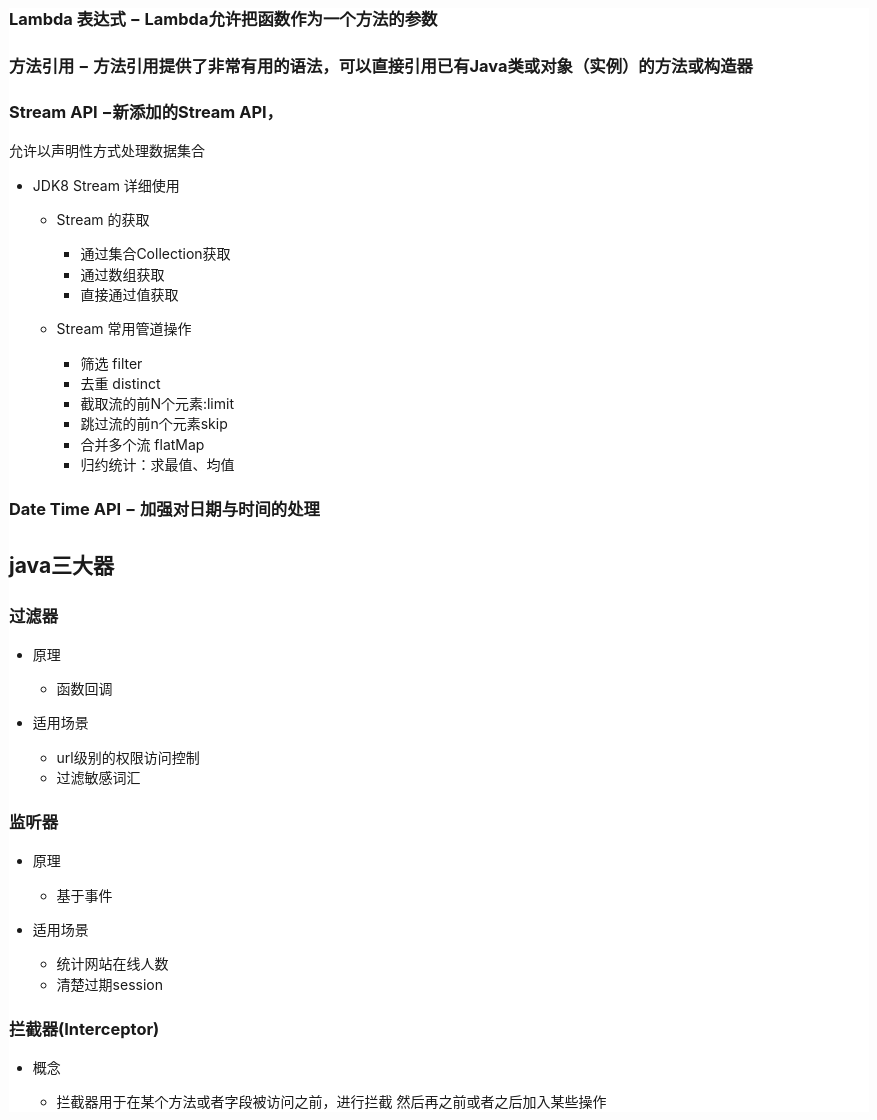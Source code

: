### Lambda 表达式 − Lambda允许把函数作为一个方法的参数

### 方法引用 − 方法引用提供了非常有用的语法，可以直接引用已有Java类或对象（实例）的方法或构造器

### Stream API −新添加的Stream API，
允许以声明性方式处理数据集合

- JDK8 Stream 详细使用

	- Stream 的获取

		- 通过集合Collection获取
		- 通过数组获取
		- 直接通过值获取

	- Stream 常用管道操作

		- 筛选 filter
		- 去重 distinct
		- 截取流的前N个元素:limit
		- 跳过流的前n个元素skip
		- 合并多个流 flatMap
		-  归约统计：求最值、均值

### Date Time API − 加强对日期与时间的处理

## java三大器

### 过滤器

- 原理

	- 函数回调

- 适用场景

	- url级别的权限访问控制
	- 过滤敏感词汇

### 监听器

- 原理

	- 基于事件

- 适用场景

	- 统计网站在线人数
	- 清楚过期session

### 拦截器(Interceptor)

- 概念

	- 拦截器用于在某个方法或者字段被访问之前，进行拦截
然后再之前或者之后加入某些操作
